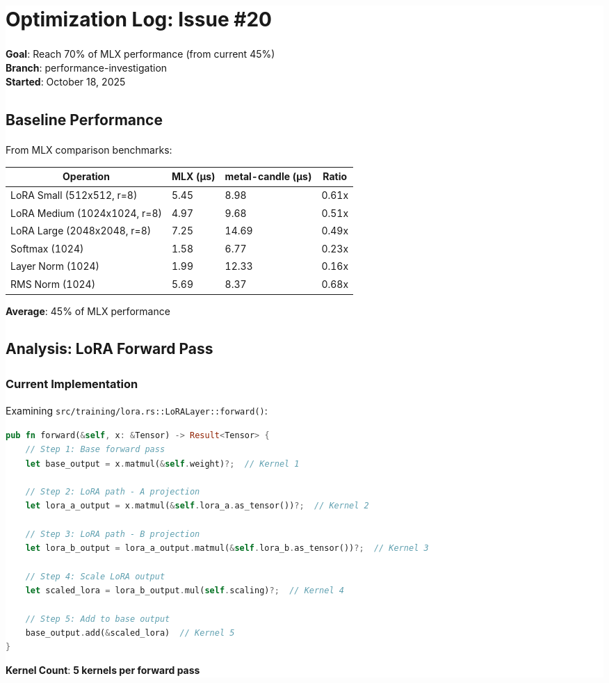 # Optimization Log: Issue #20

**Goal**: Reach 70% of MLX performance (from current 45%)  
**Branch**: performance-investigation  
**Started**: October 18, 2025

## Baseline Performance

From MLX comparison benchmarks:

| Operation | MLX (µs) | metal-candle (µs) | Ratio |
|-----------|----------|-------------------|-------|
| LoRA Small (512x512, r=8) | 5.45 | 8.98 | 0.61x |
| LoRA Medium (1024x1024, r=8) | 4.97 | 9.68 | 0.51x |
| LoRA Large (2048x2048, r=8) | 7.25 | 14.69 | 0.49x |
| Softmax (1024) | 1.58 | 6.77 | 0.23x |
| Layer Norm (1024) | 1.99 | 12.33 | 0.16x |
| RMS Norm (1024) | 5.69 | 8.37 | 0.68x |

**Average**: 45% of MLX performance

## Analysis: LoRA Forward Pass

### Current Implementation

Examining `src/training/lora.rs::LoRALayer::forward()`:

```rust
pub fn forward(&self, x: &Tensor) -> Result<Tensor> {
    // Step 1: Base forward pass
    let base_output = x.matmul(&self.weight)?;  // Kernel 1
    
    // Step 2: LoRA path - A projection
    let lora_a_output = x.matmul(&self.lora_a.as_tensor())?;  // Kernel 2
    
    // Step 3: LoRA path - B projection
    let lora_b_output = lora_a_output.matmul(&self.lora_b.as_tensor())?;  // Kernel 3
    
    // Step 4: Scale LoRA output
    let scaled_lora = lora_b_output.mul(self.scaling)?;  // Kernel 4
    
    // Step 5: Add to base output
    base_output.add(&scaled_lora)  // Kernel 5
}
```

**Kernel Count**: **5 kernels per forward pass**
